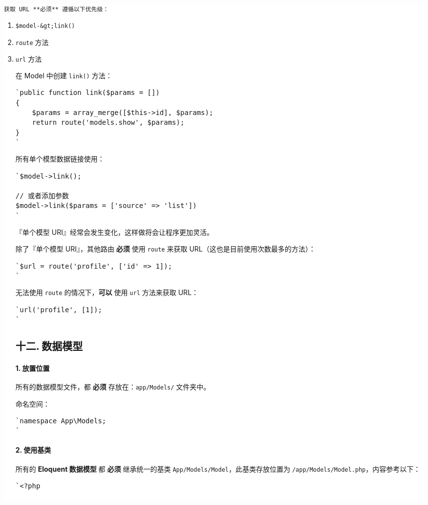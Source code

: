    获取 URL **必须** 遵循以下优先级：

1.  `$model-&gt;link()`
2.  `route` 方法
3.  `url` 方法

    在 Model 中创建 `link()` 方法：

    <pre class="hljs php">`<span class="hljs-keyword">public</span> <span class="hljs-function"><span class="hljs-keyword">function</span> <span class="hljs-title">link</span><span class="hljs-params">($params = [])</span>
    </span>{
        $params = array_merge([<span class="hljs-keyword">$this</span>-&gt;id], $params);
        <span class="hljs-keyword">return</span> route(<span class="hljs-string">'models.show'</span>, $params);
    }
    `</pre>

    所有单个模型数据链接使用：

    <pre class="hljs php">`$model-&gt;link();

    <span class="hljs-comment">// 或者添加参数</span>
    $model-&gt;link($params = [<span class="hljs-string">'source'</span> =&gt; <span class="hljs-string">'list'</span>])
    `</pre>

    『单个模型 URI』经常会发生变化，这样做将会让程序更加灵活。

    除了『单个模型 URI』，其他路由 **必须** 使用 `route` 来获取 URL（这也是目前使用次数最多的方法）：

    <pre class="hljs php">`$url = route(<span class="hljs-string">'profile'</span>, [<span class="hljs-string">'id'</span> =&gt; <span class="hljs-number">1</span>]);
    `</pre>

    无法使用 `route` 的情况下，**可以** 使用 `url` 方法来获取 URL：

    <pre class="hljs bash">`url(<span class="hljs-string">'profile'</span>, [1]);
    `</pre>

    ## 十二. 数据模型

    #### 1. 放置位置

    所有的数据模型文件，都 **必须** 存放在：`app/Models/` 文件夹中。

    命名空间：

    <pre class="hljs php">`<span class="hljs-keyword">namespace</span> <span class="hljs-title">App</span>\<span class="hljs-title">Models</span>;
    `</pre>

    #### 2. 使用基类

    所有的 **Eloquent 数据模型** 都 **必须** 继承统一的基类 `App/Models/Model`，此基类存放位置为 `/app/Models/Model.php`，内容参考以下：

    <pre class="hljs php">`<span class="hljs-meta">&lt;?php</span>
